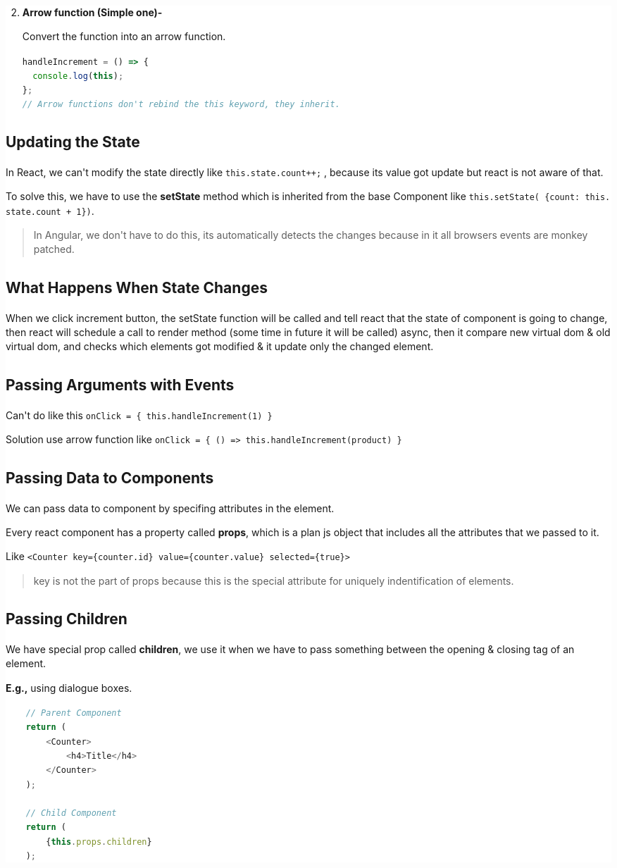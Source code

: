 2. **Arrow function (Simple one)-**

   Convert the function into an arrow function.

   ```js
   handleIncrement = () => {
     console.log(this);
   };
   // Arrow functions don't rebind the this keyword, they inherit.
   ```

## Updating the State

In React, we can't modify the state directly like `this.state.count++;` , because its value got update but react is not aware of that.

To solve this, we have to use the **setState** method which is inherited from the base Component like `this.setState( {count: this.state.count + 1})`.

> In Angular, we don't have to do this, its automatically detects the changes because in it all browsers events are monkey patched.

## What Happens When State Changes

When we click increment button, the setState function will be called and tell react that the state of component is going to change, then react will schedule a call to render method (some time in future it will be called) async, then it compare new virtual dom & old virtual dom, and checks which elements got modified & it update only the changed element.

## Passing Arguments with Events

Can't do like this `onClick = { this.handleIncrement(1) }`

Solution use arrow function like `onClick = { () => this.handleIncrement(product) }`

## Passing Data to Components

We can pass data to component by specifing attributes in the element.

Every react component has a property called **props**, which is a plan js object that includes all the attributes that we passed to it.

Like `<Counter key={counter.id} value={counter.value} selected={true}>`

> key is not the part of props because this is the special attribute for uniquely indentification of elements.

## Passing Children

We have special prop called **children**, we use it when we have to pass something between the opening & closing tag of an element.

**E.g.,** using dialogue boxes.

```js
    // Parent Component
    return (
        <Counter>
            <h4>Title</h4>
        </Counter>
    );

    // Child Component
    return (
        {this.props.children}
    );
```
